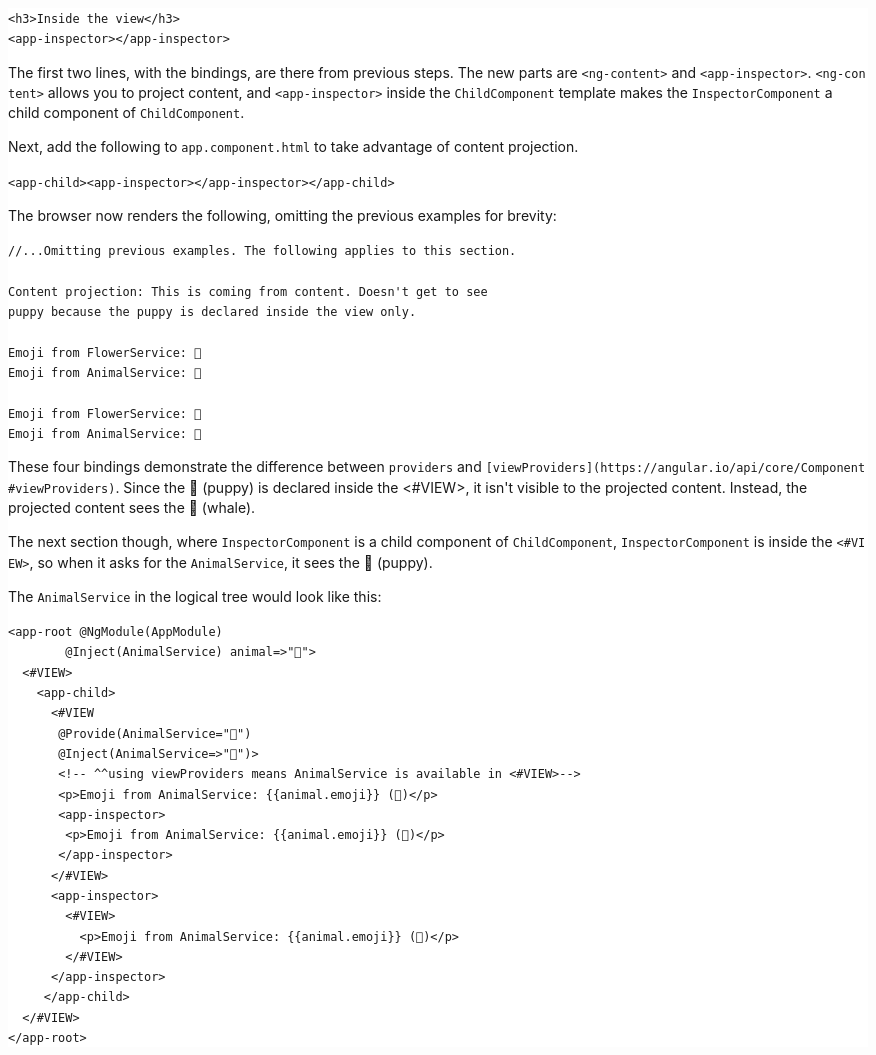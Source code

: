     <h3>Inside the view</h3>
    <app-inspector></app-inspector>
The first two lines, with the bindings, are there from previous steps. The new parts are  `<ng-content>`  and  `<app-inspector>`.  `<ng-content>`  allows you to project content, and  `<app-inspector>`  inside the  `ChildComponent`  template makes the  `InspectorComponent`  a child component of  `ChildComponent`.

Next, add the following to  `app.component.html`  to take advantage of content projection.

    <app-child><app-inspector></app-inspector></app-child>
    
The browser now renders the following, omitting the previous examples for brevity:

    //...Omitting previous examples. The following applies to this section.
    
    Content projection: This is coming from content. Doesn't get to see
    puppy because the puppy is declared inside the view only.
    
    Emoji from FlowerService: 🌻
    Emoji from AnimalService: 🐳
    
    Emoji from FlowerService: 🌻
    Emoji from AnimalService: 🐶

These four bindings demonstrate the difference between  `providers`  and  `[viewProviders](https://angular.io/api/core/Component#viewProviders)`. Since the 🐶 (puppy) is declared inside the <#VIEW>, it isn't visible to the projected content. Instead, the projected content sees the 🐳 (whale).

The next section though, where  `InspectorComponent`  is a child component of  `ChildComponent`,  `InspectorComponent`  is inside the  `<#VIEW>`, so when it asks for the  `AnimalService`, it sees the 🐶 (puppy).

The  `AnimalService`  in the logical tree would look like this:

    <app-root @NgModule(AppModule)
            @Inject(AnimalService) animal=>"🐳">
      <#VIEW>
        <app-child>
          <#VIEW
           @Provide(AnimalService="🐶")
           @Inject(AnimalService=>"🐶")>
           <!-- ^^using viewProviders means AnimalService is available in <#VIEW>-->
           <p>Emoji from AnimalService: {{animal.emoji}} (🐶)</p>
           <app-inspector>
            <p>Emoji from AnimalService: {{animal.emoji}} (🐶)</p>
           </app-inspector>
          </#VIEW>
          <app-inspector>
            <#VIEW>
              <p>Emoji from AnimalService: {{animal.emoji}} (🐳)</p>
            </#VIEW>
          </app-inspector>
         </app-child>
      </#VIEW>
    </app-root>
